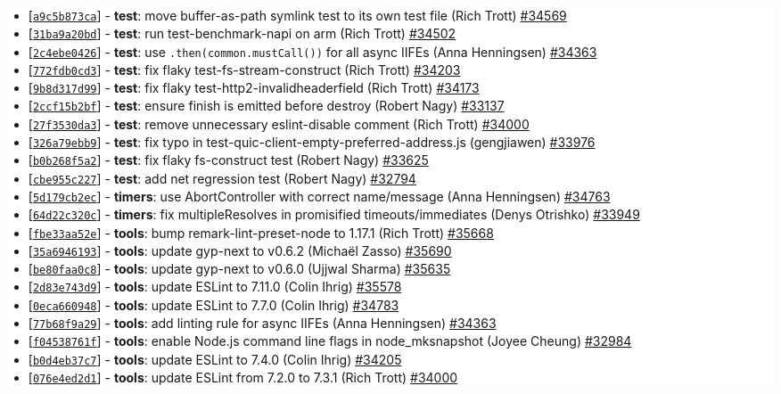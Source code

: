 * [[`a9c5b873ca`](https://github.com/nodejs/node/commit/a9c5b873ca)] - **test**: move buffer-as-path symlink test to its own test file (Rich Trott) [#34569](https://github.com/nodejs/node/pull/34569)
* [[`31ba9a20bd`](https://github.com/nodejs/node/commit/31ba9a20bd)] - **test**: run test-benchmark-napi on arm (Rich Trott) [#34502](https://github.com/nodejs/node/pull/34502)
* [[`2c4ebe0426`](https://github.com/nodejs/node/commit/2c4ebe0426)] - **test**: use `.then(common.mustCall())` for all async IIFEs (Anna Henningsen) [#34363](https://github.com/nodejs/node/pull/34363)
* [[`772fdb0cd3`](https://github.com/nodejs/node/commit/772fdb0cd3)] - **test**: fix flaky test-fs-stream-construct (Rich Trott) [#34203](https://github.com/nodejs/node/pull/34203)
* [[`9b8d317d99`](https://github.com/nodejs/node/commit/9b8d317d99)] - **test**: fix flaky test-http2-invalidheaderfield (Rich Trott) [#34173](https://github.com/nodejs/node/pull/34173)
* [[`2ccf15b2bf`](https://github.com/nodejs/node/commit/2ccf15b2bf)] - **test**: ensure finish is emitted before destroy (Robert Nagy) [#33137](https://github.com/nodejs/node/pull/33137)
* [[`27f3530da3`](https://github.com/nodejs/node/commit/27f3530da3)] - **test**: remove unnecessary eslint-disable comment (Rich Trott) [#34000](https://github.com/nodejs/node/pull/34000)
* [[`326a79ebb9`](https://github.com/nodejs/node/commit/326a79ebb9)] - **test**: fix typo in test-quic-client-empty-preferred-address.js (gengjiawen) [#33976](https://github.com/nodejs/node/pull/33976)
* [[`b0b268f5a2`](https://github.com/nodejs/node/commit/b0b268f5a2)] - **test**: fix flaky fs-construct test (Robert Nagy) [#33625](https://github.com/nodejs/node/pull/33625)
* [[`cbe955c227`](https://github.com/nodejs/node/commit/cbe955c227)] - **test**: add net regression test (Robert Nagy) [#32794](https://github.com/nodejs/node/pull/32794)
* [[`5d179cb2ec`](https://github.com/nodejs/node/commit/5d179cb2ec)] - **timers**: use AbortController with correct name/message (Anna Henningsen) [#34763](https://github.com/nodejs/node/pull/34763)
* [[`64d22c320c`](https://github.com/nodejs/node/commit/64d22c320c)] - **timers**: fix multipleResolves in promisified timeouts/immediates (Denys Otrishko) [#33949](https://github.com/nodejs/node/pull/33949)
* [[`fbe33aa52e`](https://github.com/nodejs/node/commit/fbe33aa52e)] - **tools**: bump remark-lint-preset-node to 1.17.1 (Rich Trott) [#35668](https://github.com/nodejs/node/pull/35668)
* [[`35a6946193`](https://github.com/nodejs/node/commit/35a6946193)] - **tools**: update gyp-next to v0.6.2 (Michaël Zasso) [#35690](https://github.com/nodejs/node/pull/35690)
* [[`be80faa0c8`](https://github.com/nodejs/node/commit/be80faa0c8)] - **tools**: update gyp-next to v0.6.0 (Ujjwal Sharma) [#35635](https://github.com/nodejs/node/pull/35635)
* [[`2d83e743d9`](https://github.com/nodejs/node/commit/2d83e743d9)] - **tools**: update ESLint to 7.11.0 (Colin Ihrig) [#35578](https://github.com/nodejs/node/pull/35578)
* [[`0eca660948`](https://github.com/nodejs/node/commit/0eca660948)] - **tools**: update ESLint to 7.7.0 (Colin Ihrig) [#34783](https://github.com/nodejs/node/pull/34783)
* [[`77b68f9a29`](https://github.com/nodejs/node/commit/77b68f9a29)] - **tools**: add linting rule for async IIFEs (Anna Henningsen) [#34363](https://github.com/nodejs/node/pull/34363)
* [[`f04538761f`](https://github.com/nodejs/node/commit/f04538761f)] - **tools**: enable Node.js command line flags in node\_mksnapshot (Joyee Cheung) [#32984](https://github.com/nodejs/node/pull/32984)
* [[`b0d4eb37c7`](https://github.com/nodejs/node/commit/b0d4eb37c7)] - **tools**: update ESLint to 7.4.0 (Colin Ihrig) [#34205](https://github.com/nodejs/node/pull/34205)
* [[`076e4ed2d1`](https://github.com/nodejs/node/commit/076e4ed2d1)] - **tools**: update ESLint from 7.2.0 to 7.3.1 (Rich Trott) [#34000](https://github.com/nodejs/node/pull/34000)
